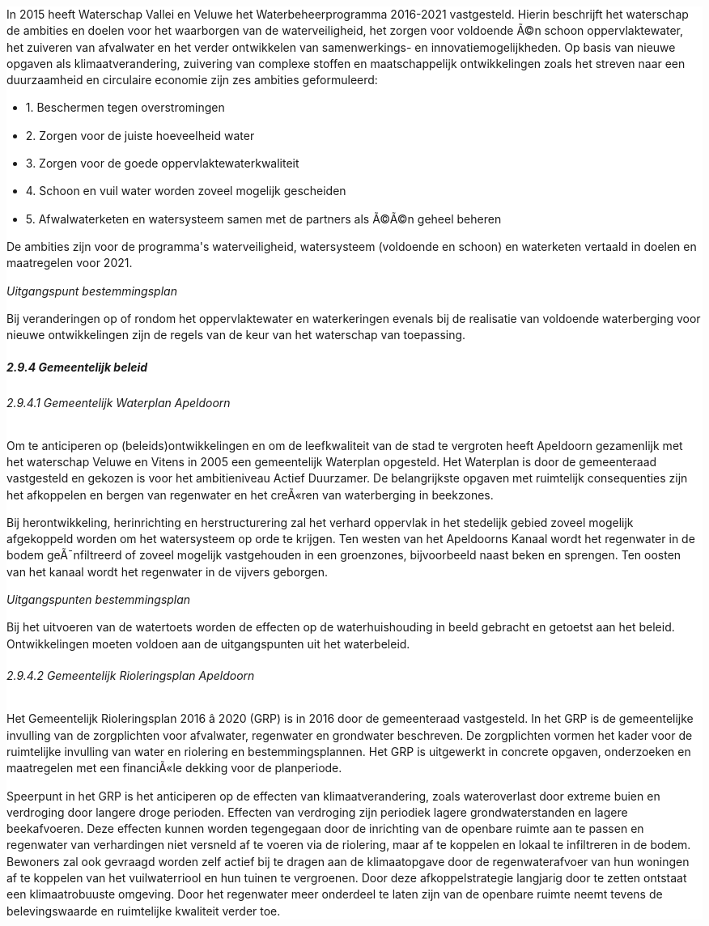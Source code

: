 In 2015 heeft Waterschap Vallei en Veluwe het Waterbeheerprogramma 2016\-2021 vastgesteld. Hierin beschrijft het waterschap de ambities en doelen voor het waarborgen van de waterveiligheid, het zorgen voor voldoende Ã©n schoon oppervlaktewater, het zuiveren van afvalwater en het verder ontwikkelen van samenwerkings\- en innovatiemogelijkheden. Op basis van nieuwe opgaven als klimaatverandering, zuivering van complexe stoffen en maatschappelijk ontwikkelingen zoals het streven naar een duurzaamheid en circulaire economie zijn zes ambities geformuleerd:

* 1\. Beschermen tegen overstromingen

* 2\. Zorgen voor de juiste hoeveelheid water

* 3\. Zorgen voor de goede oppervlaktewaterkwaliteit

* 4\. Schoon en vuil water worden zoveel mogelijk gescheiden

* 5\. Afwalwaterketen en watersysteem samen met de partners als Ã©Ã©n geheel beheren

De ambities zijn voor de programma's waterveiligheid, watersysteem (voldoende en schoon) en waterketen vertaald in doelen en maatregelen voor 2021\.

*Uitgangspunt bestemmingsplan*

Bij veranderingen op of rondom het oppervlaktewater en waterkeringen evenals bij de realisatie van voldoende waterberging voor nieuwe ontwikkelingen zijn de regels van de keur van het waterschap van toepassing.

##### 2\.9\.4 Gemeentelijk beleid

###### 2\.9\.4\.1 Gemeentelijk Waterplan Apeldoorn

Om te anticiperen op (beleids)ontwikkelingen en om de leefkwaliteit van de stad te vergroten heeft Apeldoorn gezamenlijk met het waterschap Veluwe en Vitens in 2005 een gemeentelijk Waterplan opgesteld. Het Waterplan is door de gemeenteraad vastgesteld en gekozen is voor het ambitieniveau Actief Duurzamer. De belangrijkste opgaven met ruimtelijk consequenties zijn het afkoppelen en bergen van regenwater en het creÃ«ren van waterberging in beekzones.

Bij herontwikkeling, herinrichting en herstructurering zal het verhard oppervlak in het stedelijk gebied zoveel mogelijk afgekoppeld worden om het watersysteem op orde te krijgen. Ten westen van het Apeldoorns Kanaal wordt het regenwater in de bodem geÃ¯nfiltreerd of zoveel mogelijk vastgehouden in een groenzones, bijvoorbeeld naast beken en sprengen. Ten oosten van het kanaal wordt het regenwater in de vijvers geborgen.

*Uitgangspunten bestemmingsplan*

Bij het uitvoeren van de watertoets worden de effecten op de waterhuishouding in beeld gebracht en getoetst aan het beleid. Ontwikkelingen moeten voldoen aan de uitgangspunten uit het waterbeleid.

###### 2\.9\.4\.2 Gemeentelijk Rioleringsplan Apeldoorn

Het Gemeentelijk Rioleringsplan 2016 â 2020 (GRP) is in 2016 door de gemeenteraad vastgesteld. In het GRP is de gemeentelijke invulling van de zorgplichten voor afvalwater, regenwater en grondwater beschreven. De zorgplichten vormen het kader voor de ruimtelijke invulling van water en riolering en bestemmingsplannen. Het GRP is uitgewerkt in concrete opgaven, onderzoeken en maatregelen met een financiÃ«le dekking voor de planperiode.

Speerpunt in het GRP is het anticiperen op de effecten van klimaatverandering, zoals wateroverlast door extreme buien en verdroging door langere droge perioden. Effecten van verdroging zijn periodiek lagere grondwaterstanden en lagere beekafvoeren. Deze effecten kunnen worden tegengegaan door de inrichting van de openbare ruimte aan te passen en regenwater van verhardingen niet versneld af te voeren via de riolering, maar af te koppelen en lokaal te infiltreren in de bodem. Bewoners zal ook gevraagd worden zelf actief bij te dragen aan de klimaatopgave door de regenwaterafvoer van hun woningen af te koppelen van het vuilwaterriool en hun tuinen te vergroenen. Door deze afkoppelstrategie langjarig door te zetten ontstaat een klimaatrobuuste omgeving. Door het regenwater meer onderdeel te laten zijn van de openbare ruimte neemt tevens de belevingswaarde en ruimtelijke kwaliteit verder toe.
